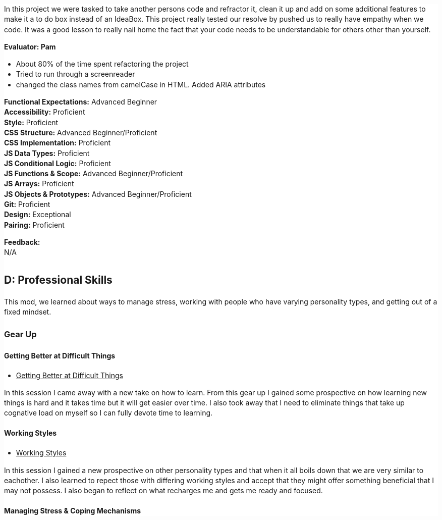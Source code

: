 In this project we were tasked to take another persons code and refractor it, clean it up and add on some additional features to make it a to do box instead of an IdeaBox. This project really tested our resolve by pushed us to really have empathy when we code. It was a good lesson to really nail home the fact that your code needs to be understandable for others other than yourself. 

**Evaluator: Pam**  
* About 80% of the time spent refactoring the project
* Tried to run through a screenreader
* changed the class names from camelCase in HTML. Added ARIA attributes

**Functional Expectations:** Advanced Beginner  
**Accessibility:** Proficient  
**Style:** Proficient  
**CSS Structure:** Advanced Beginner/Proficient  
**CSS Implementation:** Proficient  
**JS Data Types:** Proficient  
**JS Conditional Logic:** Proficient  
**JS Functions & Scope:** Advanced Beginner/Proficient  
**JS Arrays:** Proficient  
**JS Objects & Prototypes:** Advanced Beginner/Proficient  
**Git:** Proficient  
**Design:** Exceptional  
**Pairing:** Proficient  

**Feedback:**  
N/A

## D: Professional Skills
This mod, we learned about ways to manage stress, working with people who have varying personality types, and getting out of a fixed mindset.

### Gear Up
#### Getting Better at Difficult Things

* [Getting Better at Difficult Things](https://github.com/turingschool/gear-up/blob/master/m1_citizenship/session_2_getting_better_at_difficult_things.md)

In this session I came away with a new take on how to learn. From this gear up I gained some prospective on how learning new things is hard and it takes time but it will get easier over time. I also took away that I need to eliminate things that take up cognative load on myself so I can fully devote time to learning.

#### Working Styles

* [Working Styles](https://github.com/turingschool/gear-up/blob/master/m1_citizenship/session_3_intro_extro_ambivert_styles.markdown)

In this session I gained a new prospective on other personality types and that when it all boils down that we are very similar to eachother. I also learned to repect those with differing working styles and accept that they might offer something beneficial that I may not possess. I also began to reflect on what recharges me and gets me ready and focused.

#### Managing Stress & Coping Mechanisms
